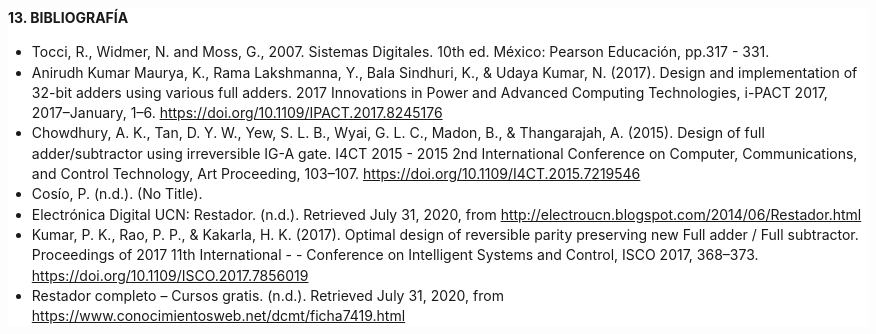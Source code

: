 **13. BIBLIOGRAFÍA**
- Tocci, R., Widmer, N. and Moss, G., 2007. Sistemas Digitales. 10th ed. México: Pearson Educación, pp.317 - 331.
- Anirudh Kumar Maurya, K., Rama Lakshmanna, Y., Bala Sindhuri, K., & Udaya Kumar, N. (2017). Design and implementation of 32-bit adders using various full adders. 2017 Innovations in Power and Advanced Computing Technologies, i-PACT 2017, 2017–January, 1–6. https://doi.org/10.1109/IPACT.2017.8245176
- Chowdhury, A. K., Tan, D. Y. W., Yew, S. L. B., Wyai, G. L. C., Madon, B., & Thangarajah, A. (2015). Design of full adder/subtractor using irreversible IG-A gate. I4CT 2015 - 2015 2nd International Conference on Computer, Communications, and Control Technology, Art Proceeding, 103–107. https://doi.org/10.1109/I4CT.2015.7219546
- Cosío, P. (n.d.). (No Title).
- Electrónica Digital UCN: Restador. (n.d.). Retrieved July 31, 2020, from http://electroucn.blogspot.com/2014/06/Restador.html
- Kumar, P. K., Rao, P. P., & Kakarla, H. K. (2017). Optimal design of reversible parity preserving new Full adder / Full subtractor. Proceedings of 2017 11th International - - Conference on Intelligent Systems and Control, ISCO 2017, 368–373. https://doi.org/10.1109/ISCO.2017.7856019
- Restador completo – Cursos gratis. (n.d.). Retrieved July 31, 2020, from https://www.conocimientosweb.net/dcmt/ficha7419.html 
